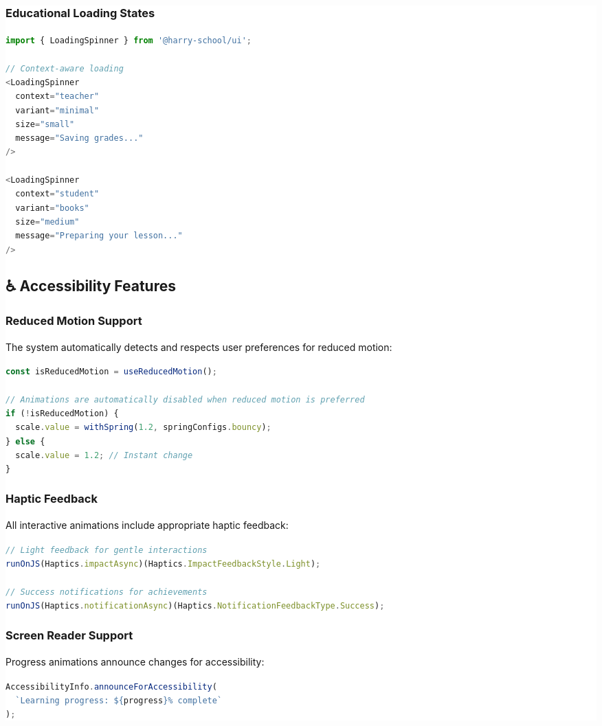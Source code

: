 
### Educational Loading States
```typescript
import { LoadingSpinner } from '@harry-school/ui';

// Context-aware loading
<LoadingSpinner
  context="teacher"
  variant="minimal"
  size="small"
  message="Saving grades..."
/>

<LoadingSpinner
  context="student"
  variant="books"
  size="medium"
  message="Preparing your lesson..."
/>
```

## ♿ Accessibility Features

### Reduced Motion Support
The system automatically detects and respects user preferences for reduced motion:

```typescript
const isReducedMotion = useReducedMotion();

// Animations are automatically disabled when reduced motion is preferred
if (!isReducedMotion) {
  scale.value = withSpring(1.2, springConfigs.bouncy);
} else {
  scale.value = 1.2; // Instant change
}
```

### Haptic Feedback
All interactive animations include appropriate haptic feedback:

```typescript
// Light feedback for gentle interactions
runOnJS(Haptics.impactAsync)(Haptics.ImpactFeedbackStyle.Light);

// Success notifications for achievements
runOnJS(Haptics.notificationAsync)(Haptics.NotificationFeedbackType.Success);
```

### Screen Reader Support
Progress animations announce changes for accessibility:

```typescript
AccessibilityInfo.announceForAccessibility(
  `Learning progress: ${progress}% complete`
);
```
